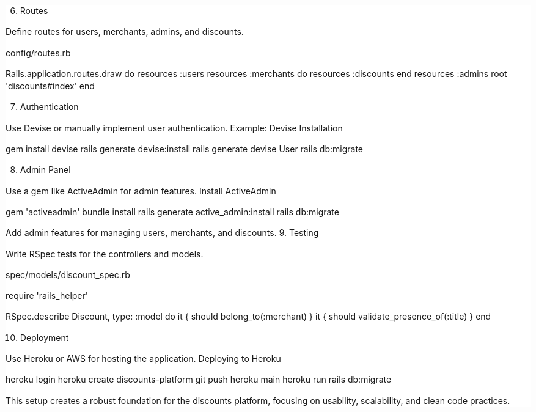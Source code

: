 6. Routes

Define routes for users, merchants, admins, and discounts.

config/routes.rb

Rails.application.routes.draw do
  resources :users
  resources :merchants do
    resources :discounts
  end
  resources :admins
  root 'discounts#index'
end

7. Authentication

Use Devise or manually implement user authentication.
Example: Devise Installation

gem install devise
rails generate devise:install
rails generate devise User
rails db:migrate

8. Admin Panel

Use a gem like ActiveAdmin for admin features.
Install ActiveAdmin

gem 'activeadmin'
bundle install
rails generate active_admin:install
rails db:migrate

Add admin features for managing users, merchants, and discounts.
9. Testing

Write RSpec tests for the controllers and models.

spec/models/discount_spec.rb

require 'rails_helper'

RSpec.describe Discount, type: :model do
  it { should belong_to(:merchant) }
  it { should validate_presence_of(:title) }
end

10. Deployment

Use Heroku or AWS for hosting the application.
Deploying to Heroku

heroku login
heroku create discounts-platform
git push heroku main
heroku run rails db:migrate

This setup creates a robust foundation for the discounts platform, focusing on usability, scalability, and clean code practices.
